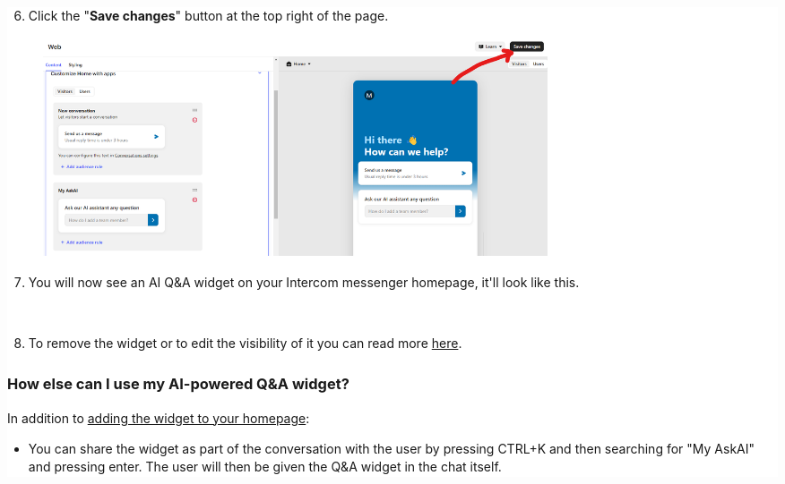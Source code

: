 6. Click the "**Save changes**" button at the top right of the page.

<figure><img src="../../../.gitbook/assets/image (351).png" alt="" width="563"><figcaption></figcaption></figure>

7. You will now see an AI Q\&A widget on your Intercom messenger homepage, it'll look like this.

<figure><img src="https://downloads.intercomcdn.com/i/o/987938755/c607b958e2251d4c8a650922/widget.png" alt="" width="375"><figcaption></figcaption></figure>

8. To remove the widget or to edit the visibility of it you can read more [here](https://www.intercom.com/help/en/articles/1827291-customize-your-messenger-home-with-apps).

### How else can I use my AI-powered Q\&A widget?

In addition to [adding the widget to your homepage](./#how-to-set-up-an-ai-powered-q-and-a-homepage-widget):

* You can share the widget as part of the conversation with the user by pressing CTRL+K and then searching for "My AskAI" and pressing enter. The user will then be given the Q\&A widget in the chat itself.
